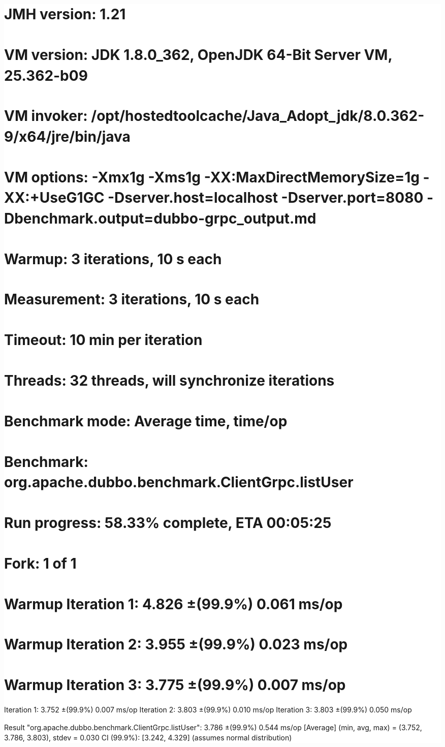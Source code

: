 
# JMH version: 1.21
# VM version: JDK 1.8.0_362, OpenJDK 64-Bit Server VM, 25.362-b09
# VM invoker: /opt/hostedtoolcache/Java_Adopt_jdk/8.0.362-9/x64/jre/bin/java
# VM options: -Xmx1g -Xms1g -XX:MaxDirectMemorySize=1g -XX:+UseG1GC -Dserver.host=localhost -Dserver.port=8080 -Dbenchmark.output=dubbo-grpc_output.md
# Warmup: 3 iterations, 10 s each
# Measurement: 3 iterations, 10 s each
# Timeout: 10 min per iteration
# Threads: 32 threads, will synchronize iterations
# Benchmark mode: Average time, time/op
# Benchmark: org.apache.dubbo.benchmark.ClientGrpc.listUser

# Run progress: 58.33% complete, ETA 00:05:25
# Fork: 1 of 1
# Warmup Iteration   1: 4.826 ±(99.9%) 0.061 ms/op
# Warmup Iteration   2: 3.955 ±(99.9%) 0.023 ms/op
# Warmup Iteration   3: 3.775 ±(99.9%) 0.007 ms/op
Iteration   1: 3.752 ±(99.9%) 0.007 ms/op
Iteration   2: 3.803 ±(99.9%) 0.010 ms/op
Iteration   3: 3.803 ±(99.9%) 0.050 ms/op


Result "org.apache.dubbo.benchmark.ClientGrpc.listUser":
  3.786 ±(99.9%) 0.544 ms/op [Average]
  (min, avg, max) = (3.752, 3.786, 3.803), stdev = 0.030
  CI (99.9%): [3.242, 4.329] (assumes normal distribution)
